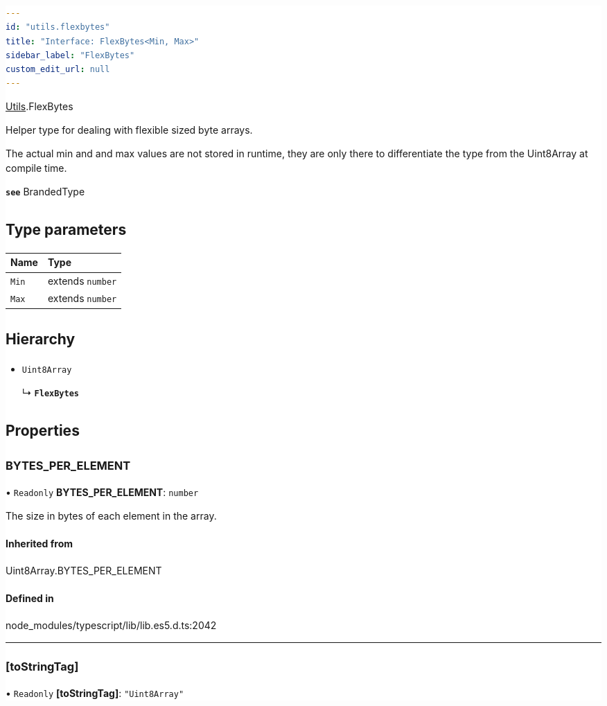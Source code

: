 ```yaml
---
id: "utils.flexbytes"
title: "Interface: FlexBytes<Min, Max>"
sidebar_label: "FlexBytes"
custom_edit_url: null
---
```


[Utils](../modules/utils.md).FlexBytes

Helper type for dealing with flexible sized byte arrays.

The actual min and and max values are not stored in runtime, they
are only there to differentiate the type from the Uint8Array at
compile time.

**`see`** BrandedType

## Type parameters

| Name | Type |
| :------ | :------ |
| `Min` | extends `number` |
| `Max` | extends `number` |

## Hierarchy

- `Uint8Array`

  ↳ **`FlexBytes`**

## Properties

### BYTES\_PER\_ELEMENT

• `Readonly` **BYTES\_PER\_ELEMENT**: `number`

The size in bytes of each element in the array.

#### Inherited from

Uint8Array.BYTES\_PER\_ELEMENT

#### Defined in

node_modules/typescript/lib/lib.es5.d.ts:2042

___

### [toStringTag]

• `Readonly` **[toStringTag]**: ``"Uint8Array"``
